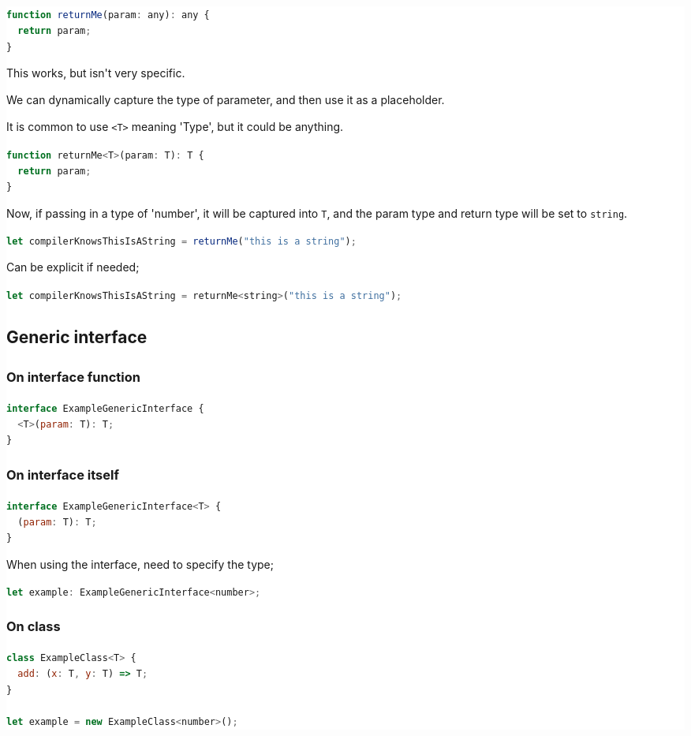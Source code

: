 ```javascript
function returnMe(param: any): any {
  return param;
}
```

This works, but isn't very specific.

We can dynamically capture the type of parameter, and then use it as a placeholder.

It is common to use `<T>` meaning 'Type', but it could be anything.

```javascript
function returnMe<T>(param: T): T {
  return param;
}
```

Now, if passing in a type of 'number', it will be captured into `T`, and the param type and return type will be set to `string`.
 
```javascript
let compilerKnowsThisIsAString = returnMe("this is a string");
```

Can be explicit if needed;

```javascript
let compilerKnowsThisIsAString = returnMe<string>("this is a string"); 
```

Generic interface
-----------------

### On interface function

```javascript
interface ExampleGenericInterface {
  <T>(param: T): T;
}
```

### On interface itself

```javascript
interface ExampleGenericInterface<T> {
  (param: T): T;
}
```

When using the interface, need to specify the type;

```javascript
let example: ExampleGenericInterface<number>;
```

### On class

```javascript
class ExampleClass<T> {
  add: (x: T, y: T) => T;
}

let example = new ExampleClass<number>();
```
